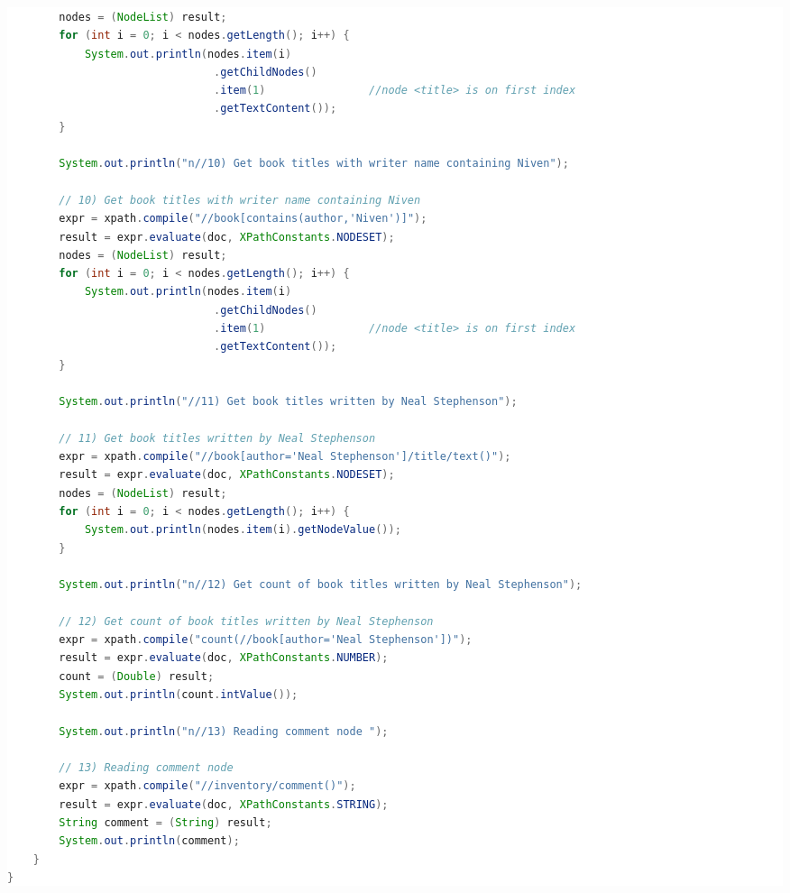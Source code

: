 ```java
		nodes = (NodeList) result;
		for (int i = 0; i < nodes.getLength(); i++) {
			System.out.println(nodes.item(i)
								.getChildNodes()
								.item(1)				//node <title> is on first index
								.getTextContent());
		}

		System.out.println("n//10) Get book titles with writer name containing Niven");

		// 10) Get book titles with writer name containing Niven
		expr = xpath.compile("//book[contains(author,'Niven')]");
		result = expr.evaluate(doc, XPathConstants.NODESET);
		nodes = (NodeList) result;
		for (int i = 0; i < nodes.getLength(); i++) {
			System.out.println(nodes.item(i)
								.getChildNodes()
								.item(1)				//node <title> is on first index
								.getTextContent());
		}

		System.out.println("//11) Get book titles written by Neal Stephenson");

		// 11) Get book titles written by Neal Stephenson
		expr = xpath.compile("//book[author='Neal Stephenson']/title/text()");
		result = expr.evaluate(doc, XPathConstants.NODESET);
		nodes = (NodeList) result;
		for (int i = 0; i < nodes.getLength(); i++) {
			System.out.println(nodes.item(i).getNodeValue());
		}

		System.out.println("n//12) Get count of book titles written by Neal Stephenson");

		// 12) Get count of book titles written by Neal Stephenson
		expr = xpath.compile("count(//book[author='Neal Stephenson'])");
		result = expr.evaluate(doc, XPathConstants.NUMBER);
		count = (Double) result;
		System.out.println(count.intValue());

		System.out.println("n//13) Reading comment node ");

		// 13) Reading comment node
		expr = xpath.compile("//inventory/comment()");
		result = expr.evaluate(doc, XPathConstants.STRING);
		String comment = (String) result;
		System.out.println(comment);
	}
}

```
